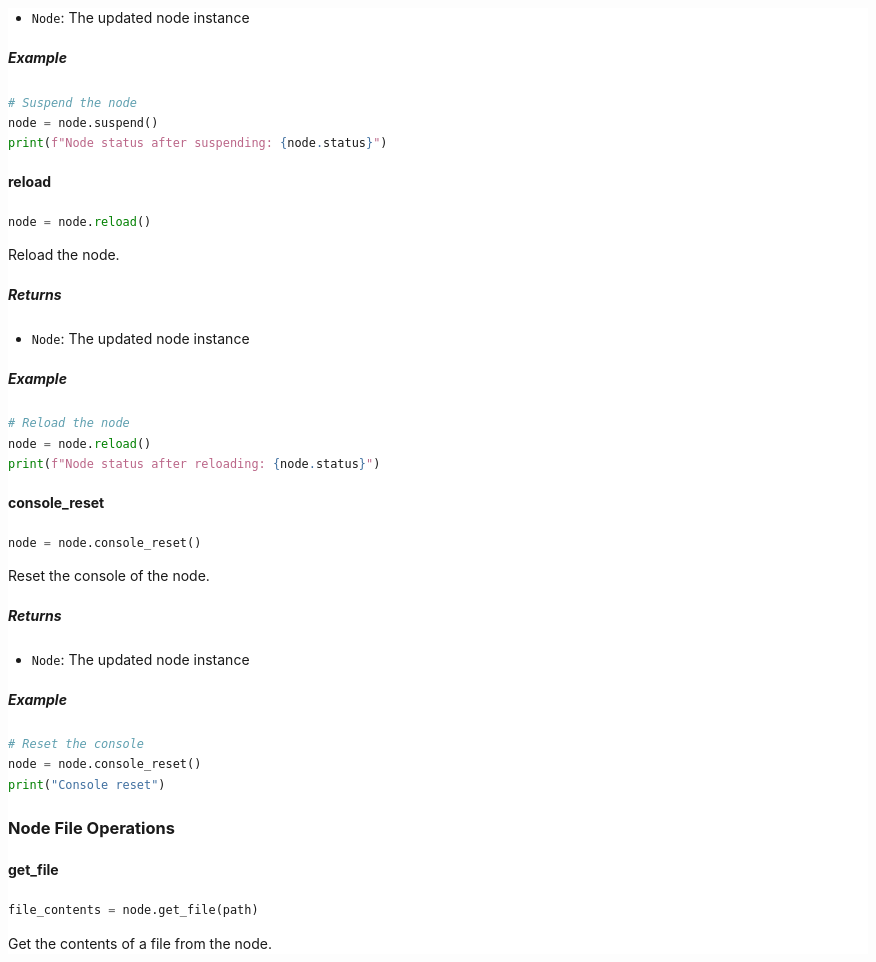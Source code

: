 - `Node`: The updated node instance

##### Example

```python
# Suspend the node
node = node.suspend()
print(f"Node status after suspending: {node.status}")
```

#### reload

```python
node = node.reload()
```

Reload the node.

##### Returns

- `Node`: The updated node instance

##### Example

```python
# Reload the node
node = node.reload()
print(f"Node status after reloading: {node.status}")
```

#### console_reset

```python
node = node.console_reset()
```

Reset the console of the node.

##### Returns

- `Node`: The updated node instance

##### Example

```python
# Reset the console
node = node.console_reset()
print("Console reset")
```

### Node File Operations

#### get_file

```python
file_contents = node.get_file(path)
```

Get the contents of a file from the node.
